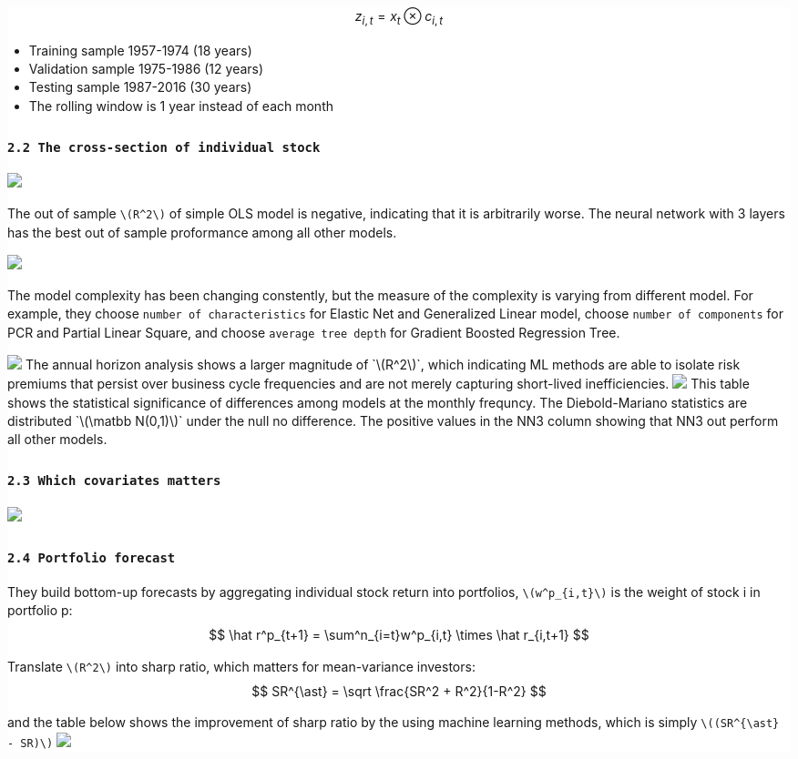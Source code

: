 $$
\tag{21}
z_{i,t} = x_t \otimes c_{i,t}
$$

+ Training sample 1957-1974 (18 years)
+ Validation sample 1975-1986 (12 years)
+ Testing sample 1987-2016 (30 years)
+ The rolling window is 1 year instead of each month

### `2.2 The cross-section of individual stock`

<img src = "https://raw.githubusercontent.com/CongWang141/image/master/asset_pricing_via_machine_learning/asset_pricing_machine_learning_1.png?token=GHSAT0AAAAAABX3DT7NGAZHFGLCUDLT65SWY4RTRRQ">

The out of sample `\(R^2\)` of simple OLS model is negative, indicating that it is arbitrarily worse. The neural network with 3 layers has the best out of sample proformance among all other models.

<img src = "https://raw.githubusercontent.com/CongWang141/image/master/asset_pricing_via_machine_learning/asset_pricing_machine_learning_2.png?token=GHSAT0AAAAAABX3DT7MTVVEADS5LNDGTEZ4Y4RTSQQ">

The model complexity has been changing constently, but the measure of the complexity is varying from different model. For example, they choose `number of characteristics` for Elastic Net and Generalized Linear model, choose `number of components` for PCR and Partial Linear Square, and choose `average tree depth` for Gradient Boosted Regression Tree.

<img src = "https://raw.githubusercontent.com/CongWang141/image/master/asset_pricing_via_machine_learning/asset_pricing_machine_learning_3.png?token=GHSAT0AAAAAABX3DT7N55FN5VRXU3D6V7FCY4RTS4A">
The annual horizon analysis shows a larger magnitude of `\(R^2\)`, which indicating ML methods are able to isolate risk premiums that persist over business cycle frequencies and are not merely capturing short-lived inefficiencies.

<img src = "https://raw.githubusercontent.com/CongWang141/image/master/asset_pricing_via_machine_learning/asset_pricing_machine_learning_4.png?token=GHSAT0AAAAAABX3DT7MP7FT3OZOPJNKTBGWY4RTTHQ">
This table shows the statistical significance of differences among models at the monthly frequncy. The Diebold-Mariano statistics are distributed `\(\matbb N(0,1)\)` under the null no difference. The positive values in the NN3 column showing that NN3 out perform all other models.

### `2.3 Which covariates matters`

<img src = "https://raw.githubusercontent.com/CongWang141/image/master/asset_pricing_via_machine_learning/asset_pricing_machine_learning_5.png?token=GHSAT0AAAAAABX3DT7MP5FKRCOEGHDOGLZ4Y4RTTVQ">

### `2.4 Portfolio forecast`

They build bottom-up forecasts by aggregating individual stock return into portfolios, `\(w^p_{i,t}\)` is the weight of stock i in portfolio p:
$$
\hat r^p_{t+1} = \sum^n_{i=t}w^p_{i,t} \times \hat r_{i,t+1}
$$

Translate `\(R^2\)` into sharp ratio, which matters for mean-variance investors:
$$
SR^{\ast} = \sqrt \frac{SR^2 + R^2}{1-R^2}
$$

and the table below shows the improvement of sharp ratio by the using machine learning methods, which is simply `\((SR^{\ast} - SR)\)`
<img src = "https://raw.githubusercontent.com/CongWang141/image/master/asset_pricing_via_machine_learning/asset_pricing_machine_learning_6.png?token=GHSAT0AAAAAABX3DT7M4PHUIWG5I5F5FUFIY4RTUCQ">
